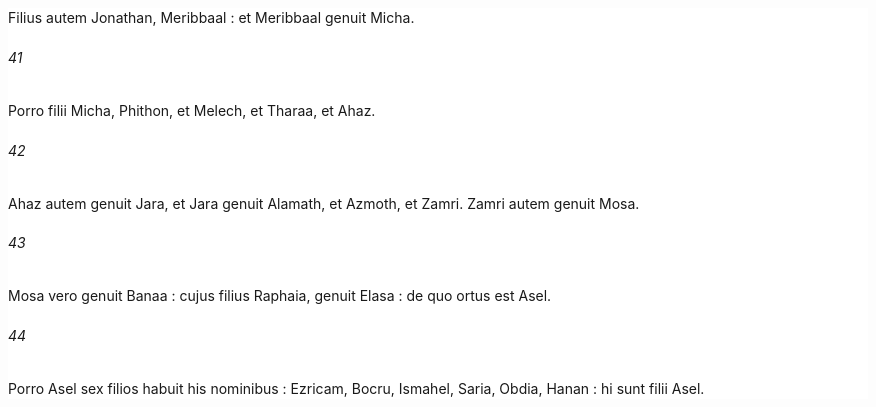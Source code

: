 Filius autem Jonathan, Meribbaal : et Meribbaal genuit Micha.
###### 41
Porro filii Micha, Phithon, et Melech, et Tharaa, et Ahaz.
###### 42
Ahaz autem genuit Jara, et Jara genuit Alamath, et Azmoth, et Zamri. Zamri autem genuit Mosa.
###### 43
Mosa vero genuit Banaa : cujus filius Raphaia, genuit Elasa : de quo ortus est Asel.
###### 44
Porro Asel sex filios habuit his nominibus : Ezricam, Bocru, Ismahel, Saria, Obdia, Hanan : hi sunt filii Asel.
